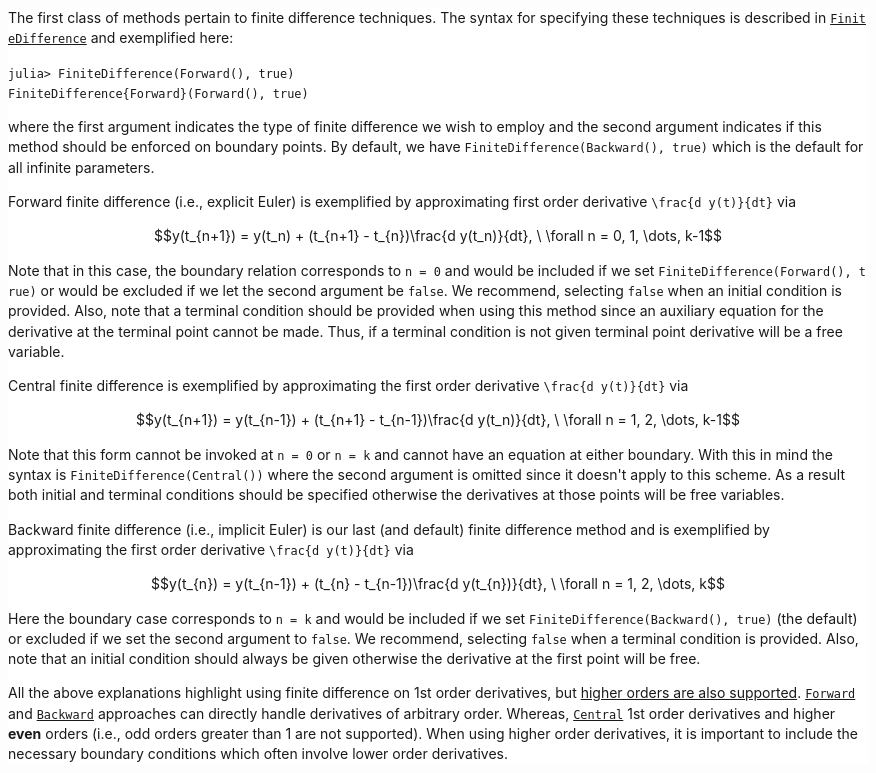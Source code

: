 The first class of methods pertain to finite difference techniques. The syntax 
for specifying these techniques is described in [`FiniteDifference`](@ref) and 
exemplified here:
```jldoctest deriv_basic
julia> FiniteDifference(Forward(), true)
FiniteDifference{Forward}(Forward(), true)
```
where the first argument indicates the type of finite difference we wish to employ 
and the second argument indicates if this method should be enforced on boundary 
points. By default, we have `FiniteDifference(Backward(), true)` which is the default 
for all infinite parameters. 

Forward finite difference (i.e., explicit Euler) is exemplified by approximating first 
order derivative ``\frac{d y(t)}{dt}`` via 
```math
y(t_{n+1}) = y(t_n) + (t_{n+1} - t_{n})\frac{d y(t_n)}{dt}, \ \forall n = 0, 1, \dots, k-1
```
Note that in this case, the boundary relation corresponds to ``n = 0`` and would 
be included if we set `FiniteDifference(Forward(), true)` or would be excluded if we 
let the second argument be `false`. We recommend, selecting `false` when an initial 
condition is provided. Also, note that a terminal condition should be provided 
when using this method since an auxiliary equation for the derivative at the 
terminal point cannot be made. Thus, if a terminal condition is not given terminal 
point derivative will be a free variable.

Central finite difference is exemplified by approximating the first order derivative 
``\frac{d y(t)}{dt}`` via
```math 
y(t_{n+1}) = y(t_{n-1}) + (t_{n+1} - t_{n-1})\frac{d y(t_n)}{dt}, \ \forall n = 1, 2, \dots, k-1
```
Note that this form cannot be invoked at ``n = 0`` or ``n = k`` and cannot have
an equation at either boundary. With this in mind the syntax is `FiniteDifference(Central())` 
where the second argument is omitted since it doesn't apply to this scheme. As a 
result both initial and terminal conditions should be specified otherwise the 
derivatives at those points will be free variables.

Backward finite difference (i.e., implicit Euler) is our last (and default) 
finite difference method and is exemplified by approximating the first order 
derivative ``\frac{d y(t)}{dt}`` via
```math
y(t_{n}) = y(t_{n-1}) + (t_{n} - t_{n-1})\frac{d y(t_{n})}{dt}, \ \forall n = 1, 2, \dots, k
```
Here the boundary case corresponds to ``n = k`` and would be included if we set 
`FiniteDifference(Backward(), true)` (the default) or excluded if we set the second 
argument to `false`. We recommend, selecting `false` when a terminal condition is 
provided. Also, note that an initial condition should always be given otherwise 
the derivative at the first point will be free.

All the above explanations highlight using finite difference on 1st order 
derivatives, but 
[higher orders are also supported](https://en.wikipedia.org/wiki/Finite_difference#Higher-order_differences). 
[`Forward`](@ref) and [`Backward`](@ref) approaches can directly handle derivatives 
of arbitrary order. Whereas, [`Central`](@ref) 1st order derivatives and higher 
**even** orders (i.e., odd orders greater than 1 are not supported). When using 
higher order derivatives, it is important to include the necessary boundary 
conditions which often involve lower order derivatives.
